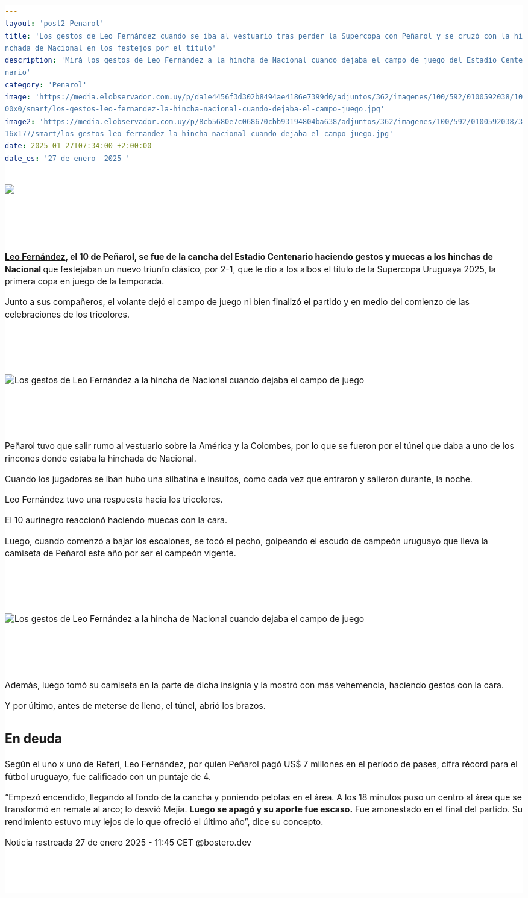 ```yaml
---
layout: 'post2-Penarol'
title: 'Los gestos de Leo Fernández cuando se iba al vestuario tras perder la Supercopa con Peñarol y se cruzó con la hinchada de Nacional en los festejos por el título'
description: 'Mirá los gestos de Leo Fernández a la hincha de Nacional cuando dejaba el campo de juego del Estadio Centenario'
category: 'Penarol'
image: 'https://media.elobservador.com.uy/p/da1e4456f3d302b8494ae4186e7399d0/adjuntos/362/imagenes/100/592/0100592038/1000x0/smart/los-gestos-leo-fernandez-la-hincha-nacional-cuando-dejaba-el-campo-juego.jpg'
image2: 'https://media.elobservador.com.uy/p/8cb5680e7c068670cbb93194804ba638/adjuntos/362/imagenes/100/592/0100592038/316x177/smart/los-gestos-leo-fernandez-la-hincha-nacional-cuando-dejaba-el-campo-juego.jpg'
date: 2025-01-27T07:34:00 +2:00:00
date_es: '27 de enero  2025 '
---
```


<html>
<img style='width: 100%' src='{{ page.image | prepend: base.url }}'><div style='height: 75px'></div>
<p><strong><a href="https://www.elobservador.com.uy/futbol/uno-uno-penarol-nacional-la-supercopa-el-primer-tiempo-baez-diego-garcia-cambio-el-partido-y-leo-fernandez-quedo-deuda-n5981647" rel="follow" target="_blank">Leo Fernández</a>, el 10 de Peñarol, se fue de la cancha del Estadio Centenario haciendo gestos y muecas a los hinchas de Nacional </strong>que festejaban un nuevo triunfo clásico, por 2-1, que le dio a los albos el título de la Supercopa Uruguaya 2025, la primera copa en juego de la temporada.</p><p>Junto a sus compañeros, el volante dejó el campo de juego ni bien finalizó el partido y en medio del comienzo de las celebraciones de los tricolores.</p><div style='height: 75px;'></div><img alt="Los gestos de Leo Fernández a la hincha de Nacional cuando dejaba el campo de juego" data-td-src-property="https://media.elobservador.com.uy/p/da1e4456f3d302b8494ae4186e7399d0/adjuntos/362/imagenes/100/592/0100592038/1000x0/smart/los-gestos-leo-fernandez-la-hincha-nacional-cuando-dejaba-el-campo-juego.jpg" height="undefined" id="612896-Libre-1809636613_embed" src="https://media.elobservador.com.uy/p/da1e4456f3d302b8494ae4186e7399d0/adjuntos/362/imagenes/100/592/0100592038/1000x0/smart/los-gestos-leo-fernandez-la-hincha-nacional-cuando-dejaba-el-campo-juego.jpg" title="Los gestos de Leo Fernández a la hincha de Nacional cuando dejaba el campo de juego" width="100%"/><div style='height: 75px;'></div><p>Peñarol tuvo que salir rumo al vestuario sobre la América y la Colombes, por lo que se fueron por el túnel que daba a uno de los rincones donde estaba la hinchada de Nacional.</p><p>Cuando los jugadores se iban hubo una silbatina e insultos, como cada vez que entraron y salieron durante, la noche.</p><p> Leo Fernández tuvo una respuesta hacia los tricolores.</p><p>El 10 aurinegro reaccionó haciendo muecas con la cara.</p><p>Luego, cuando comenzó a bajar los escalones, se tocó el pecho, golpeando el escudo de campeón uruguayo que lleva la camiseta de Peñarol este año por ser el campeón vigente.</p><div style='height: 75px;'></div><img alt="Los gestos de Leo Fernández a la hincha de Nacional cuando dejaba el campo de juego" data-td-src-property="https://media.elobservador.com.uy/p/6d1911cd5c20bd2e112f1f41cd774ea3/adjuntos/362/imagenes/100/592/0100592039/1000x0/smart/los-gestos-leo-fernandez-la-hincha-nacional-cuando-dejaba-el-campo-juego.jpg" height="undefined" id="612897-Libre-822103399_embed" src="https://media.elobservador.com.uy/p/6d1911cd5c20bd2e112f1f41cd774ea3/adjuntos/362/imagenes/100/592/0100592039/1000x0/smart/los-gestos-leo-fernandez-la-hincha-nacional-cuando-dejaba-el-campo-juego.jpg" title="Los gestos de Leo Fernández a la hincha de Nacional cuando dejaba el campo de juego" width="100%"/><div style='height: 75px;'></div><p>Además, luego tomó su camiseta en la parte de dicha insignia y la mostró con más vehemencia, haciendo gestos con la cara.</p><p>Y por último, antes de meterse de lleno, el túnel, abrió los brazos.</p><h2>En deuda</h2><p><a href="https://www.elobservador.com.uy/futbol/uno-uno-penarol-nacional-la-supercopa-el-primer-tiempo-baez-diego-garcia-cambio-el-partido-y-leo-fernandez-quedo-deuda-n5981647" rel="follow" target="_blank">Según el uno x uno de Referí</a>, Leo Fernández, por quien Peñarol pagó US$ 7 millones en el período de pases, cifra récord para el fútbol uruguayo, fue calificado con un puntaje de 4.</p><p>“Empezó encendido, llegando al fondo de la cancha y poniendo pelotas en el área. A los 18 minutos puso un centro al área que se transformó en remate al arco; lo desvió Mejía. <strong>Luego se apagó y su aporte fue escaso.</strong> Fue amonestado en el final del partido. Su rendimiento estuvo muy lejos de lo que ofreció el último año”, dice su concepto.</p><div class='info_rastreador text-muted'><p class='text-muted post-date-font mt-3 mb-2'>Noticia rastreada 27 de enero  2025  -  11:45 CET @bostero.dev</p></div>
<div style='height: 60px;'></div>
</html>
